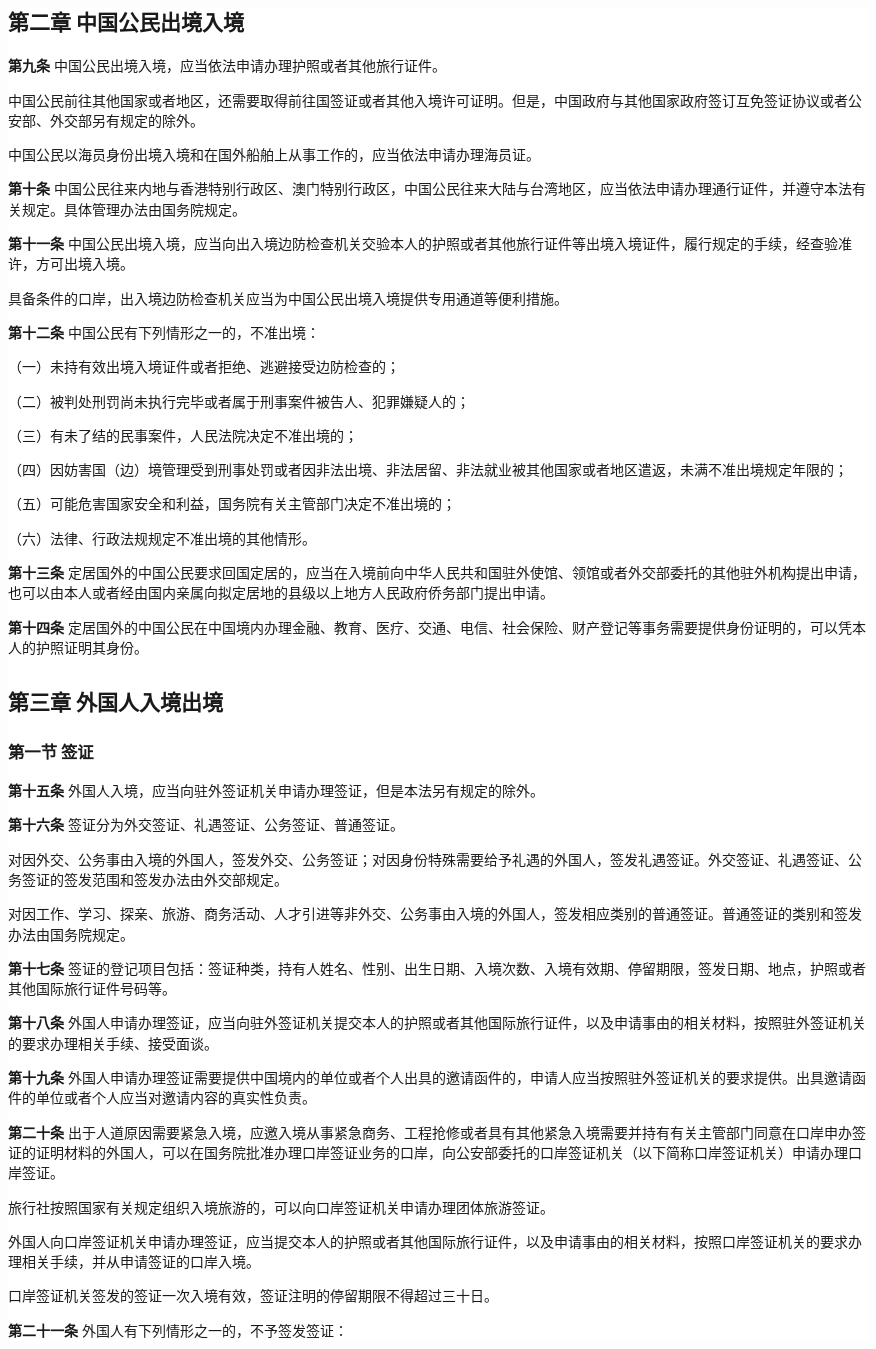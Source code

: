 ## 第二章 中国公民出境入境

**第九条** 中国公民出境入境，应当依法申请办理护照或者其他旅行证件。

中国公民前往其他国家或者地区，还需要取得前往国签证或者其他入境许可证明。但是，中国政府与其他国家政府签订互免签证协议或者公安部、外交部另有规定的除外。

中国公民以海员身份出境入境和在国外船舶上从事工作的，应当依法申请办理海员证。

**第十条** 中国公民往来内地与香港特别行政区、澳门特别行政区，中国公民往来大陆与台湾地区，应当依法申请办理通行证件，并遵守本法有关规定。具体管理办法由国务院规定。

**第十一条** 中国公民出境入境，应当向出入境边防检查机关交验本人的护照或者其他旅行证件等出境入境证件，履行规定的手续，经查验准许，方可出境入境。

具备条件的口岸，出入境边防检查机关应当为中国公民出境入境提供专用通道等便利措施。

**第十二条** 中国公民有下列情形之一的，不准出境：

（一）未持有效出境入境证件或者拒绝、逃避接受边防检查的；

（二）被判处刑罚尚未执行完毕或者属于刑事案件被告人、犯罪嫌疑人的；

（三）有未了结的民事案件，人民法院决定不准出境的；

（四）因妨害国（边）境管理受到刑事处罚或者因非法出境、非法居留、非法就业被其他国家或者地区遣返，未满不准出境规定年限的；

（五）可能危害国家安全和利益，国务院有关主管部门决定不准出境的；

（六）法律、行政法规规定不准出境的其他情形。

**第十三条** 定居国外的中国公民要求回国定居的，应当在入境前向中华人民共和国驻外使馆、领馆或者外交部委托的其他驻外机构提出申请，也可以由本人或者经由国内亲属向拟定居地的县级以上地方人民政府侨务部门提出申请。

**第十四条** 定居国外的中国公民在中国境内办理金融、教育、医疗、交通、电信、社会保险、财产登记等事务需要提供身份证明的，可以凭本人的护照证明其身份。

## 第三章 外国人入境出境

### 第一节 签证

**第十五条** 外国人入境，应当向驻外签证机关申请办理签证，但是本法另有规定的除外。

**第十六条** 签证分为外交签证、礼遇签证、公务签证、普通签证。

对因外交、公务事由入境的外国人，签发外交、公务签证；对因身份特殊需要给予礼遇的外国人，签发礼遇签证。外交签证、礼遇签证、公务签证的签发范围和签发办法由外交部规定。

对因工作、学习、探亲、旅游、商务活动、人才引进等非外交、公务事由入境的外国人，签发相应类别的普通签证。普通签证的类别和签发办法由国务院规定。

**第十七条** 签证的登记项目包括：签证种类，持有人姓名、性别、出生日期、入境次数、入境有效期、停留期限，签发日期、地点，护照或者其他国际旅行证件号码等。

**第十八条** 外国人申请办理签证，应当向驻外签证机关提交本人的护照或者其他国际旅行证件，以及申请事由的相关材料，按照驻外签证机关的要求办理相关手续、接受面谈。

**第十九条** 外国人申请办理签证需要提供中国境内的单位或者个人出具的邀请函件的，申请人应当按照驻外签证机关的要求提供。出具邀请函件的单位或者个人应当对邀请内容的真实性负责。

**第二十条** 出于人道原因需要紧急入境，应邀入境从事紧急商务、工程抢修或者具有其他紧急入境需要并持有有关主管部门同意在口岸申办签证的证明材料的外国人，可以在国务院批准办理口岸签证业务的口岸，向公安部委托的口岸签证机关（以下简称口岸签证机关）申请办理口岸签证。

旅行社按照国家有关规定组织入境旅游的，可以向口岸签证机关申请办理团体旅游签证。

外国人向口岸签证机关申请办理签证，应当提交本人的护照或者其他国际旅行证件，以及申请事由的相关材料，按照口岸签证机关的要求办理相关手续，并从申请签证的口岸入境。

口岸签证机关签发的签证一次入境有效，签证注明的停留期限不得超过三十日。

**第二十一条** 外国人有下列情形之一的，不予签发签证：
